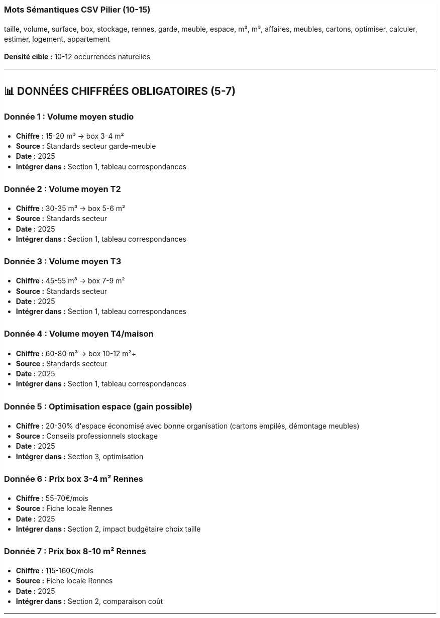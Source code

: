 ### Mots Sémantiques CSV Pilier (10-15)
taille, volume, surface, box, stockage, rennes, garde, meuble, espace, m², m³, affaires, meubles, cartons, optimiser, calculer, estimer, logement, appartement

**Densité cible :** 10-12 occurrences naturelles

---

## 📊 DONNÉES CHIFFRÉES OBLIGATOIRES (5-7)

### Donnée 1 : Volume moyen studio
- **Chiffre :** 15-20 m³ → box 3-4 m²
- **Source :** Standards secteur garde-meuble
- **Date :** 2025
- **Intégrer dans :** Section 1, tableau correspondances

### Donnée 2 : Volume moyen T2
- **Chiffre :** 30-35 m³ → box 5-6 m²
- **Source :** Standards secteur
- **Date :** 2025
- **Intégrer dans :** Section 1, tableau correspondances

### Donnée 3 : Volume moyen T3
- **Chiffre :** 45-55 m³ → box 7-9 m²
- **Source :** Standards secteur
- **Date :** 2025
- **Intégrer dans :** Section 1, tableau correspondances

### Donnée 4 : Volume moyen T4/maison
- **Chiffre :** 60-80 m³ → box 10-12 m²+
- **Source :** Standards secteur
- **Date :** 2025
- **Intégrer dans :** Section 1, tableau correspondances

### Donnée 5 : Optimisation espace (gain possible)
- **Chiffre :** 20-30% d'espace économisé avec bonne organisation (cartons empilés, démontage meubles)
- **Source :** Conseils professionnels stockage
- **Date :** 2025
- **Intégrer dans :** Section 3, optimisation

### Donnée 6 : Prix box 3-4 m² Rennes
- **Chiffre :** 55-70€/mois
- **Source :** Fiche locale Rennes
- **Date :** 2025
- **Intégrer dans :** Section 2, impact budgétaire choix taille

### Donnée 7 : Prix box 8-10 m² Rennes
- **Chiffre :** 115-160€/mois
- **Source :** Fiche locale Rennes
- **Date :** 2025
- **Intégrer dans :** Section 2, comparaison coût

---